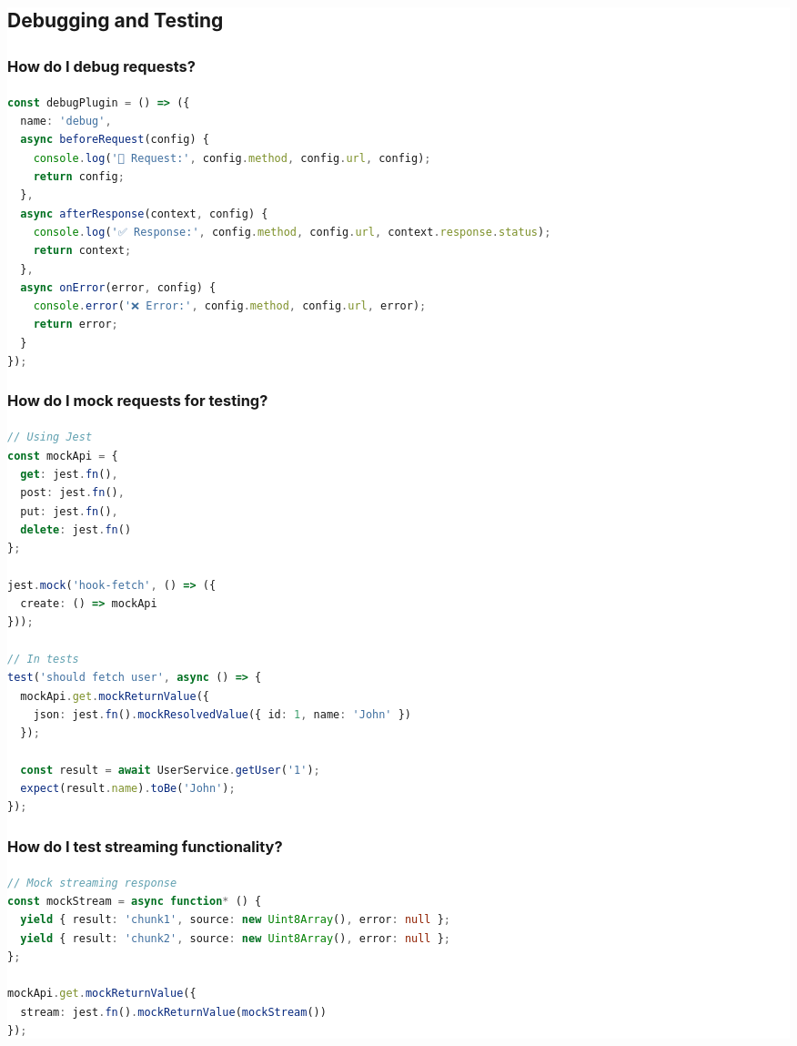 ## Debugging and Testing

### How do I debug requests?

```typescript
const debugPlugin = () => ({
  name: 'debug',
  async beforeRequest(config) {
    console.log('🚀 Request:', config.method, config.url, config);
    return config;
  },
  async afterResponse(context, config) {
    console.log('✅ Response:', config.method, config.url, context.response.status);
    return context;
  },
  async onError(error, config) {
    console.error('❌ Error:', config.method, config.url, error);
    return error;
  }
});
```

### How do I mock requests for testing?

```typescript
// Using Jest
const mockApi = {
  get: jest.fn(),
  post: jest.fn(),
  put: jest.fn(),
  delete: jest.fn()
};

jest.mock('hook-fetch', () => ({
  create: () => mockApi
}));

// In tests
test('should fetch user', async () => {
  mockApi.get.mockReturnValue({
    json: jest.fn().mockResolvedValue({ id: 1, name: 'John' })
  });

  const result = await UserService.getUser('1');
  expect(result.name).toBe('John');
});
```

### How do I test streaming functionality?

```typescript
// Mock streaming response
const mockStream = async function* () {
  yield { result: 'chunk1', source: new Uint8Array(), error: null };
  yield { result: 'chunk2', source: new Uint8Array(), error: null };
};

mockApi.get.mockReturnValue({
  stream: jest.fn().mockReturnValue(mockStream())
});
```
